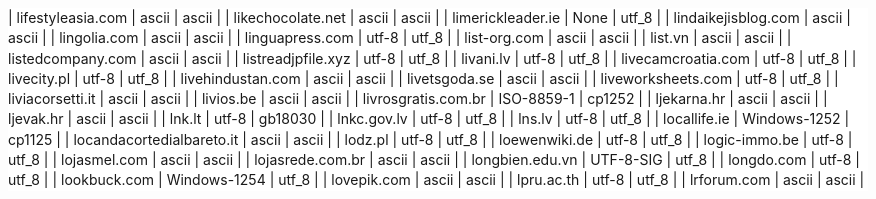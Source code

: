 | lifestyleasia.com | ascii | ascii |
| likechocolate.net | ascii | ascii |
| limerickleader.ie | None | utf_8 |
| lindaikejisblog.com | ascii | ascii |
| lingolia.com | ascii | ascii |
| linguapress.com | utf-8 | utf_8 |
| list-org.com | ascii | ascii |
| list.vn | ascii | ascii |
| listedcompany.com | ascii | ascii |
| listreadjpfile.xyz | utf-8 | utf_8 |
| livani.lv | utf-8 | utf_8 |
| livecamcroatia.com | utf-8 | utf_8 |
| livecity.pl | utf-8 | utf_8 |
| livehindustan.com | ascii | ascii |
| livetsgoda.se | ascii | ascii |
| liveworksheets.com | utf-8 | utf_8 |
| liviacorsetti.it | ascii | ascii |
| livios.be | ascii | ascii |
| livrosgratis.com.br | ISO-8859-1 | cp1252 |
| ljekarna.hr | ascii | ascii |
| ljevak.hr | ascii | ascii |
| lnk.lt | utf-8 | gb18030 |
| lnkc.gov.lv | utf-8 | utf_8 |
| lns.lv | utf-8 | utf_8 |
| locallife.ie | Windows-1252 | cp1125 |
| locandacortedialbareto.it | ascii | ascii |
| lodz.pl | utf-8 | utf_8 |
| loewenwiki.de | utf-8 | utf_8 |
| logic-immo.be | utf-8 | utf_8 |
| lojasmel.com | ascii | ascii |
| lojasrede.com.br | ascii | ascii |
| longbien.edu.vn | UTF-8-SIG | utf_8 |
| longdo.com | utf-8 | utf_8 |
| lookbuck.com | Windows-1254 | utf_8 |
| lovepik.com | ascii | ascii |
| lpru.ac.th | utf-8 | utf_8 |
| lrforum.com | ascii | ascii |